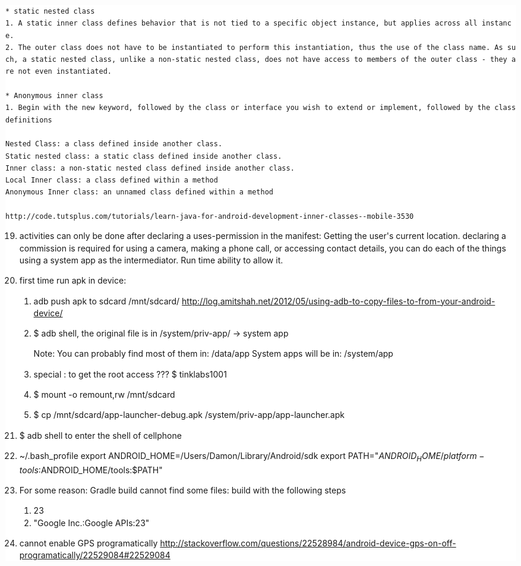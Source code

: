     * static nested class 
    1. A static inner class defines behavior that is not tied to a specific object instance, but applies across all instance. 
    2. The outer class does not have to be instantiated to perform this instantiation, thus the use of the class name. As such, a static nested class, unlike a non-static nested class, does not have access to members of the outer class - they are not even instantiated.

    * Anonymous inner class 
    1. Begin with the new keyword, followed by the class or interface you wish to extend or implement, followed by the class definitions

    Nested Class: a class defined inside another class.
    Static nested class: a static class defined inside another class.
    Inner class: a non-static nested class defined inside another class.
    Local Inner class: a class defined within a method 
    Anonymous Inner class: an unnamed class defined within a method 

    http://code.tutsplus.com/tutorials/learn-java-for-android-development-inner-classes--mobile-3530

19. activities can only be done after declaring a uses-permission in the manifest: Getting the user's current location.
    declaring a commission is required for using a camera, making a phone call, or accessing contact details, you can do each of the things using a system app as the intermediator. Run time ability to allow it. 


20. first time run apk in device: 
    1. adb push apk to sdcard /mnt/sdcard/
       http://log.amitshah.net/2012/05/using-adb-to-copy-files-to-from-your-android-device/
    2. $ adb shell,  the original file is in 
       /system/priv-app/  -> system app 
       
       Note:
       You can probably find most of them in:
       /data/app
       System apps will be in:
       /system/app 
    3. special : to get the root access ??? 
       $ tinklabs1001 
    4. $ mount -o remount,rw /mnt/sdcard 
    5. $ cp /mnt/sdcard/app-launcher-debug.apk /system/priv-app/app-launcher.apk 

21. $ adb shell to enter the shell of cellphone

22. ~/.bash_profile
    export ANDROID_HOME=/Users/Damon/Library/Android/sdk
    export PATH="$ANDROID_HOME/platform-tools:$ANDROID_HOME/tools:$PATH"

23. For some reason:
    Gradle build cannot find some files: build with the following steps
    1. 23
    1. "Google Inc.:Google APIs:23"

24. cannot enable GPS programatically
    http://stackoverflow.com/questions/22528984/android-device-gps-on-off-programatically/22529084#22529084
